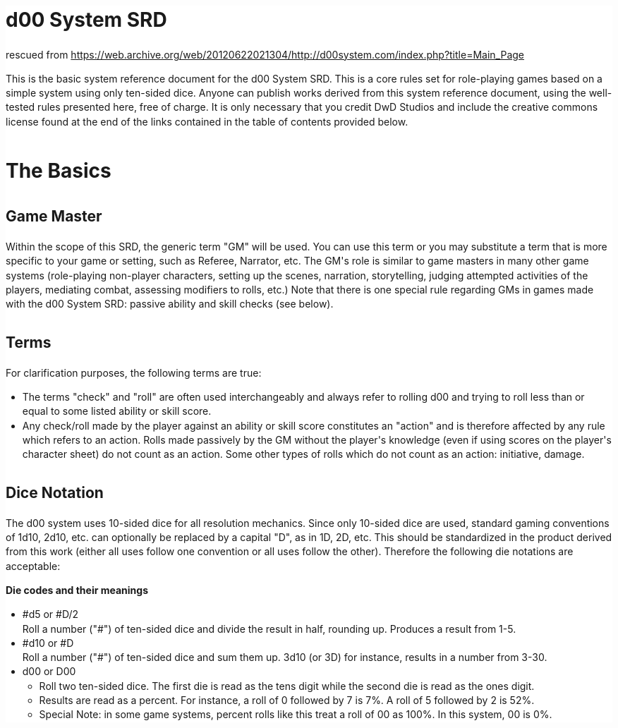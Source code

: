 # d00 System SRD

rescued from https://web.archive.org/web/20120622021304/http://d00system.com/index.php?title=Main_Page

This is the basic system reference document for the d00 System SRD. This is a core rules set for role-playing games based on a simple system using only ten-sided dice. Anyone can publish works derived from this system reference document, using the well-tested rules presented here, free of charge. It is only necessary that you credit DwD Studios and include the creative commons license found at the end of the links contained in the table of contents provided below.

# The Basics

## Game Master

Within the scope of this SRD, the generic term "GM" will be used. You can use this term or you may substitute a term that is more specific to your game or setting, such as Referee, Narrator, etc. The GM's role is similar to game masters in many other game systems (role-playing non-player characters, setting up the scenes, narration, storytelling, judging attempted activities of the players, mediating combat, assessing modifiers to rolls, etc.) Note that there is one special rule regarding GMs in games made with the d00 System SRD: passive ability and skill checks (see below).

## Terms

For clarification purposes, the following terms are true:

* The terms "check" and "roll" are often used interchangeably and always refer to rolling d00 and trying to roll less than or equal to some listed ability or skill score.
* Any check/roll made by the player against an ability or skill score constitutes an "action" and is therefore affected by any rule which refers to an action. Rolls made passively by the GM without the player's knowledge (even if using scores on the player's character sheet) do not count as an action. Some other types of rolls which do not count as an action: initiative, damage.

## Dice Notation

The d00 system uses 10-sided dice for all resolution mechanics. Since only 10-sided dice are used, standard gaming conventions of 1d10, 2d10, etc. can optionally be replaced by a capital "D", as in 1D, 2D, etc. This should be standardized in the product derived from this work (either all uses follow one convention or all uses follow the other). Therefore the following die notations are acceptable:

**Die codes and their meanings**

* #d5 or #D/2   \
  Roll a number ("#") of ten-sided dice and divide the result in half, rounding up. Produces a result from 1-5.
* #d10 or #D    \
  Roll a number ("#") of ten-sided dice and sum them up. 3d10 (or 3D) for instance, results in a number from 3-30.
* d00 or D00
    * Roll two ten-sided dice. The first die is read as the tens digit while the second die is read as the ones digit.
    * Results are read as a percent. For instance, a roll of 0 followed by 7 is 7%. A roll of 5 followed by 2 is 52%.
    * Special Note: in some game systems, percent rolls like this treat a roll of 00 as 100%. In this system, 00 is 0%.
